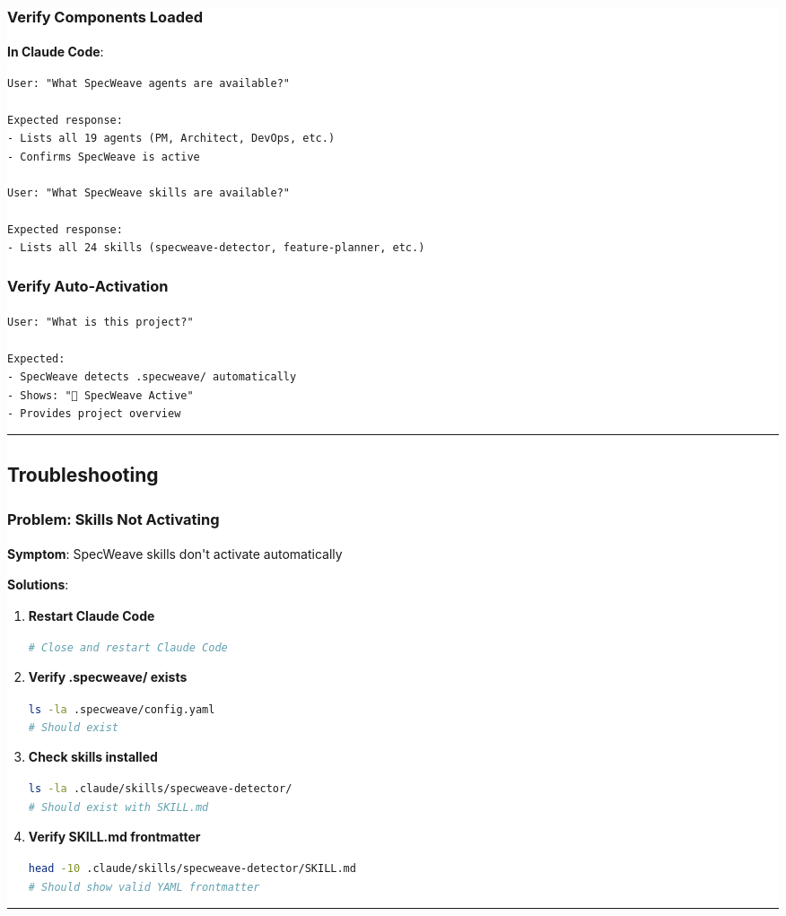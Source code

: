 ### Verify Components Loaded

**In Claude Code**:
```
User: "What SpecWeave agents are available?"

Expected response:
- Lists all 19 agents (PM, Architect, DevOps, etc.)
- Confirms SpecWeave is active

User: "What SpecWeave skills are available?"

Expected response:
- Lists all 24 skills (specweave-detector, feature-planner, etc.)
```

### Verify Auto-Activation

```
User: "What is this project?"

Expected:
- SpecWeave detects .specweave/ automatically
- Shows: "🔷 SpecWeave Active"
- Provides project overview
```

---

## Troubleshooting

### Problem: Skills Not Activating

**Symptom**: SpecWeave skills don't activate automatically

**Solutions**:
1. **Restart Claude Code**
   ```bash
   # Close and restart Claude Code
   ```

2. **Verify .specweave/ exists**
   ```bash
   ls -la .specweave/config.yaml
   # Should exist
   ```

3. **Check skills installed**
   ```bash
   ls -la .claude/skills/specweave-detector/
   # Should exist with SKILL.md
   ```

4. **Verify SKILL.md frontmatter**
   ```bash
   head -10 .claude/skills/specweave-detector/SKILL.md
   # Should show valid YAML frontmatter
   ```

---